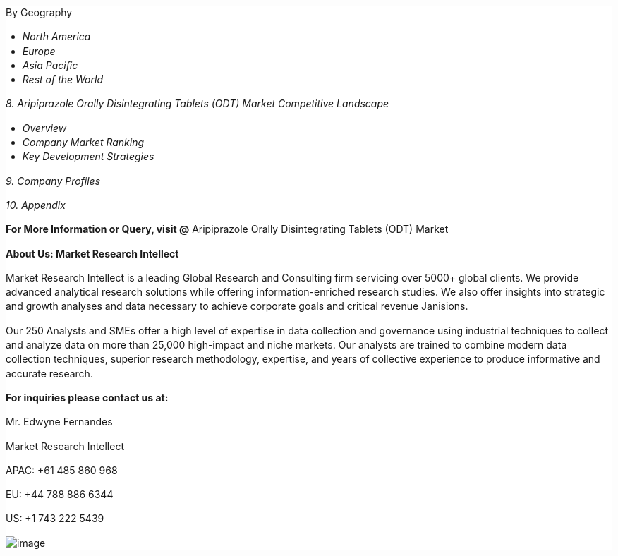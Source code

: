 By Geography</span></em></p><ul><li><em><span class="">North America</span></em></li><li><em><span class="">Europe</span></em></li><li><em><span class="">Asia Pacific</span></em></li><li><em><span class="">Rest of the World</span></em></li></ul><p><em><span class="font-[700]">8. Aripiprazole Orally Disintegrating Tablets (ODT) Market Competitive Landscape</span></em></p><ul><li><em><span class="">Overview</span></em></li><li><em><span class="">Company Market Ranking</span></em></li><li><em><span class="">Key Development Strategies</span></em></li></ul><p><em><span class="font-[700]">9. Company Profiles</span></em></p><p><em><span class="font-[700]">10. Appendix</span></em></p><p><span class="font-[700]"><strong>For More Information or Query, visit&nbsp;@</strong>&nbsp;</span><span class="font-[700]"><a href="https://www.marketresearchintellect.com/product/global-aripiprazole-orally-disintegrating-tablets-odt-market/?utm_source=Linkedin&utm_medium=828" target="_blank" data-tracking-control-name="article-ssr-frontend-pulse_little-text-block" data-tracking-will-navigate="" data-test-link="">Aripiprazole Orally Disintegrating Tablets (ODT) Market</a></span></p><p><strong><span class="font-[700]">About Us: Market Research Intellect</span></strong></p><p><span class="">Market Research Intellect is a leading Global Research and Consulting firm servicing over 5000+ global clients. We provide advanced analytical research solutions while offering information-enriched research studies.&nbsp;</span>We also offer insights into strategic and growth analyses and data necessary to achieve corporate goals and critical revenue Janisions.</p><p><span class="">Our 250 Analysts and SMEs offer a high level of expertise in data collection and governance using industrial techniques to collect and analyze data on more than 25,000 high-impact and niche markets. Our analysts are trained to combine modern data collection techniques, superior research methodology, expertise, and years of collective experience to produce informative and accurate research.</span></p><p><strong>For inquiries please contact us at:</strong></p><p>Mr. Edwyne Fernandes</p><p>Market Research Intellect</p><p>APAC: +61 485 860 968</p><p>EU: +44 788 886 6344</p><p>US: +1 743 222 5439</p>
![image](https://github.com/user-attachments/assets/50e34ce7-d59b-47e0-975e-0e5029142704)
